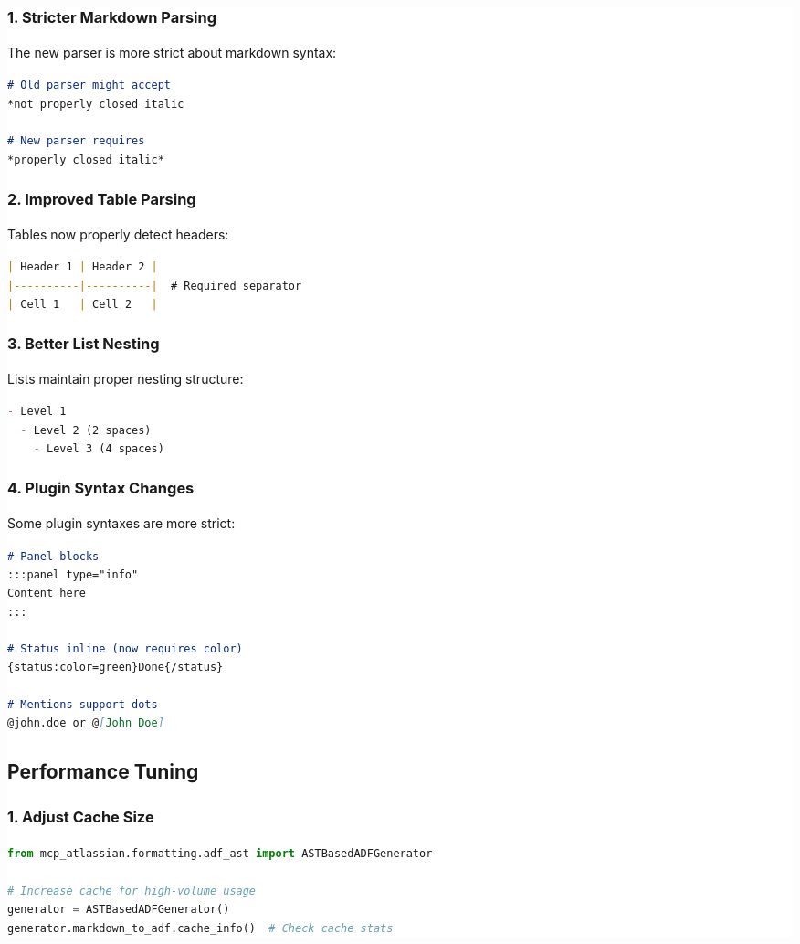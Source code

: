 ### 1. Stricter Markdown Parsing

The new parser is more strict about markdown syntax:

```markdown
# Old parser might accept
*not properly closed italic

# New parser requires
*properly closed italic*
```

### 2. Improved Table Parsing

Tables now properly detect headers:

```markdown
| Header 1 | Header 2 |
|----------|----------|  # Required separator
| Cell 1   | Cell 2   |
```

### 3. Better List Nesting

Lists maintain proper nesting structure:

```markdown
- Level 1
  - Level 2 (2 spaces)
    - Level 3 (4 spaces)
```

### 4. Plugin Syntax Changes

Some plugin syntaxes are more strict:

```markdown
# Panel blocks
:::panel type="info"
Content here
:::

# Status inline (now requires color)
{status:color=green}Done{/status}

# Mentions support dots
@john.doe or @[John Doe]
```

## Performance Tuning

### 1. Adjust Cache Size

```python
from mcp_atlassian.formatting.adf_ast import ASTBasedADFGenerator

# Increase cache for high-volume usage
generator = ASTBasedADFGenerator()
generator.markdown_to_adf.cache_info()  # Check cache stats
```
